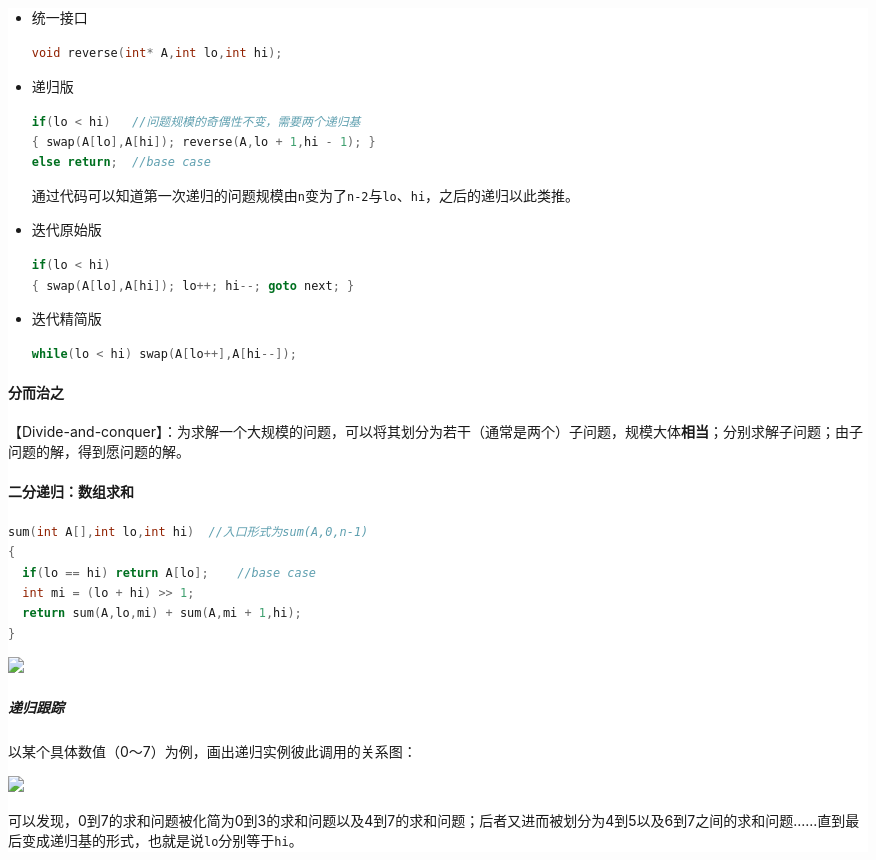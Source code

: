 + 统一接口

  ```c
  void reverse(int* A,int lo,int hi);
  ```

+ 递归版

  ```c
  if(lo < hi)	//问题规模的奇偶性不变，需要两个递归基
  { swap(A[lo],A[hi]); reverse(A,lo + 1,hi - 1); }
  else return;	//base case
  ```

  通过代码可以知道第一次递归的问题规模由`n`变为了`n-2`与`lo`、`hi`，之后的递归以此类推。

+ 迭代原始版

  ```c
  if(lo < hi)
  { swap(A[lo],A[hi]); lo++; hi--; goto next; }
  ```

+ 迭代精简版

  ```c
  while(lo < hi) swap(A[lo++],A[hi--]);
  ```

  

#### 分而治之

【Divide-and-conquer】：为求解一个大规模的问题，可以将其划分为若干（通常是两个）子问题，规模大体**相当**；分别求解子问题；由子问题的解，得到愿问题的解。



#### 二分递归：数组求和



```c
sum(int A[],int lo,int hi)	//入口形式为sum(A,0,n-1)
{
  if(lo == hi) return A[lo];	//base case
  int mi = (lo + hi) >> 1;
  return sum(A,lo,mi) + sum(A,mi + 1,hi);
}
```



![](https://tva1.sinaimg.cn/large/007S8ZIlly1gh87dsod9jj30r607wjtb.jpg)



##### 递归跟踪

以某个具体数值（0～7）为例，画出递归实例彼此调用的关系图：

![](https://tva1.sinaimg.cn/large/007S8ZIlly1gh87insfhkj30zi0aln2s.jpg)

可以发现，0到7的求和问题被化简为0到3的求和问题以及4到7的求和问题；后者又进而被划分为4到5以及6到7之间的求和问题......直到最后变成递归基的形式，也就是说`lo`分别等于`hi`。
